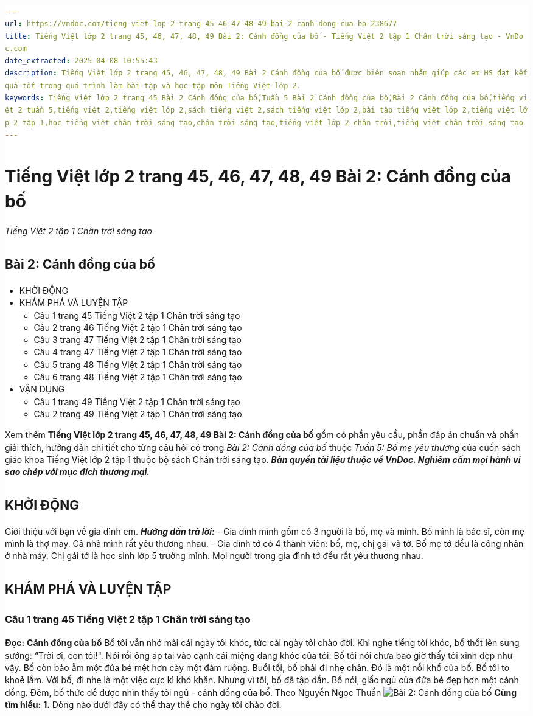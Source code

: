 ```yaml
---
url: https://vndoc.com/tieng-viet-lop-2-trang-45-46-47-48-49-bai-2-canh-dong-cua-bo-238677
title: Tiếng Việt lớp 2 trang 45, 46, 47, 48, 49 Bài 2: Cánh đồng của bố - Tiếng Việt 2 tập 1 Chân trời sáng tạo - VnDoc.com
date_extracted: 2025-04-08 10:55:43
description: Tiếng Việt lớp 2 trang 45, 46, 47, 48, 49 Bài 2 Cánh đồng của bố được biên soạn nhằm giúp các em HS đạt kết quả tốt trong quá trình làm bài tập và học tập môn Tiếng Việt lớp 2.
keywords: Tiếng Việt lớp 2 trang 45 Bài 2 Cánh đồng của bố,Tuần 5 Bài 2 Cánh đồng của bố,Bài 2 Cánh đồng của bố,tiếng việt 2 tuần 5,tiếng việt 2,tiếng việt lớp 2,sách tiếng việt 2,sách tiếng việt lớp 2,bài tập tiếng việt lớp 2,tiếng việt lớp 2 tập 1,học tiếng việt chân trời sáng tạo,chân trời sáng tạo,tiếng việt lớp 2 chân trời,tiếng việt chân trời sáng tạo
---
```


# Tiếng Việt lớp 2 trang 45, 46, 47, 48, 49 Bài 2: Cánh đồng của bố
 _Tiếng Việt 2 tập 1 Chân trời sáng tạo_
## Bài 2: Cánh đồng của bố
  * KHỞI ĐỘNG
  * KHÁM PHÁ VÀ LUYỆN TẬP
    * Câu 1 trang 45 Tiếng Việt 2 tập 1 Chân trời sáng tạo
    * Câu 2 trang 46 Tiếng Việt 2 tập 1 Chân trời sáng tạo
    * Câu 3 trang 47 Tiếng Việt 2 tập 1 Chân trời sáng tạo
    * Câu 4 trang 47 Tiếng Việt 2 tập 1 Chân trời sáng tạo
    * Câu 5 trang 48 Tiếng Việt 2 tập 1 Chân trời sáng tạo
    * Câu 6 trang 48 Tiếng Việt 2 tập 1 Chân trời sáng tạo
  * VẬN DỤNG
    * Câu 1 trang 49 Tiếng Việt 2 tập 1 Chân trời sáng tạo
    * Câu 2 trang 49 Tiếng Việt 2 tập 1 Chân trời sáng tạo

Xem thêm
**Tiếng Việt lớp 2 trang 45, 46, 47, 48, 49 Bài 2: Cánh đồng của bố** gồm có phần yêu cầu, phần đáp án chuẩn và phần giải thích, hướng dẫn chi tiết cho từng câu hỏi có trong _Bài 2: Cánh đồng của bố_ thuộc _Tuần 5: Bố mẹ yêu thương_ của cuốn  sách giáo khoa Tiếng Việt lớp 2 tập 1 thuộc bộ sách Chân trời sáng tạo.
_**Bản quyền tài liệu thuộc về VnDoc. Nghiêm cấm mọi hành vi sao chép với mục đích thương mại.**_
## **KHỞI ĐỘNG**
Giới thiệu với bạn về gia đình em.
_**Hướng dẫn trả lời:**_
\- Gia đình mình gồm có 3 người là bố, mẹ và mình. Bố mình là bác sĩ, còn mẹ mình là thợ may. Cả nhà mình rất yêu thương nhau.
\- Gia đình tớ có 4 thành viên: bố, mẹ, chị gái và tớ. Bố mẹ tớ đều là công nhân ở nhà máy. Chị gái tớ là học sinh lớp 5 trường mình. Mọi người trong gia đình tớ đều rất yêu thương nhau.
## **KHÁM PHÁ VÀ LUYỆN TẬP**
###  Câu 1 trang 45 Tiếng Việt 2 tập 1 Chân trời sáng tạo
**Đọc:**
**Cánh đồng của bố**
Bố tôi vẫn nhớ mãi cái ngày tôi khóc, tức cái ngày tôi chào đời. Khi nghe tiếng tôi khóc, bố thốt lên sung sướng: “Trời ơi, con tôi\!". Nói rồi ông áp tai vào cạnh cái miệng đang khóc của tôi. Bố tôi nói chưa bao giờ thấy tôi xinh đẹp như vậy. Bố còn bảo ẵm một đứa bé mệt hơn cày một đám ruộng.
Buổi tối, bố phải đi nhẹ chân. Đó là một nỗi khổ của bố. Bố tôi to khoẻ lắm. Với bố, đi nhẹ là một việc cực kì khó khăn. Nhưng vì tôi, bố đã tập dần. Bố nói, giấc ngủ của đứa bé đẹp hơn một cánh đồng. Đêm, bố thức để được nhìn thấy tôi ngủ - cánh đồng của bố.
Theo Nguyễn Ngọc Thuần
![Bài 2: Cánh đồng của bố](https://i.vdoc.vn/data/image/2021/07/26/tieng-viet-lop-2-trang-45-46-47-48-49-bai-2-canh-dong-cua-bo-5.jpg)
**Cùng tìm hiểu:**
**1.** Dòng nào dưới đây có thể thay thế cho ngày tôi chào đời: